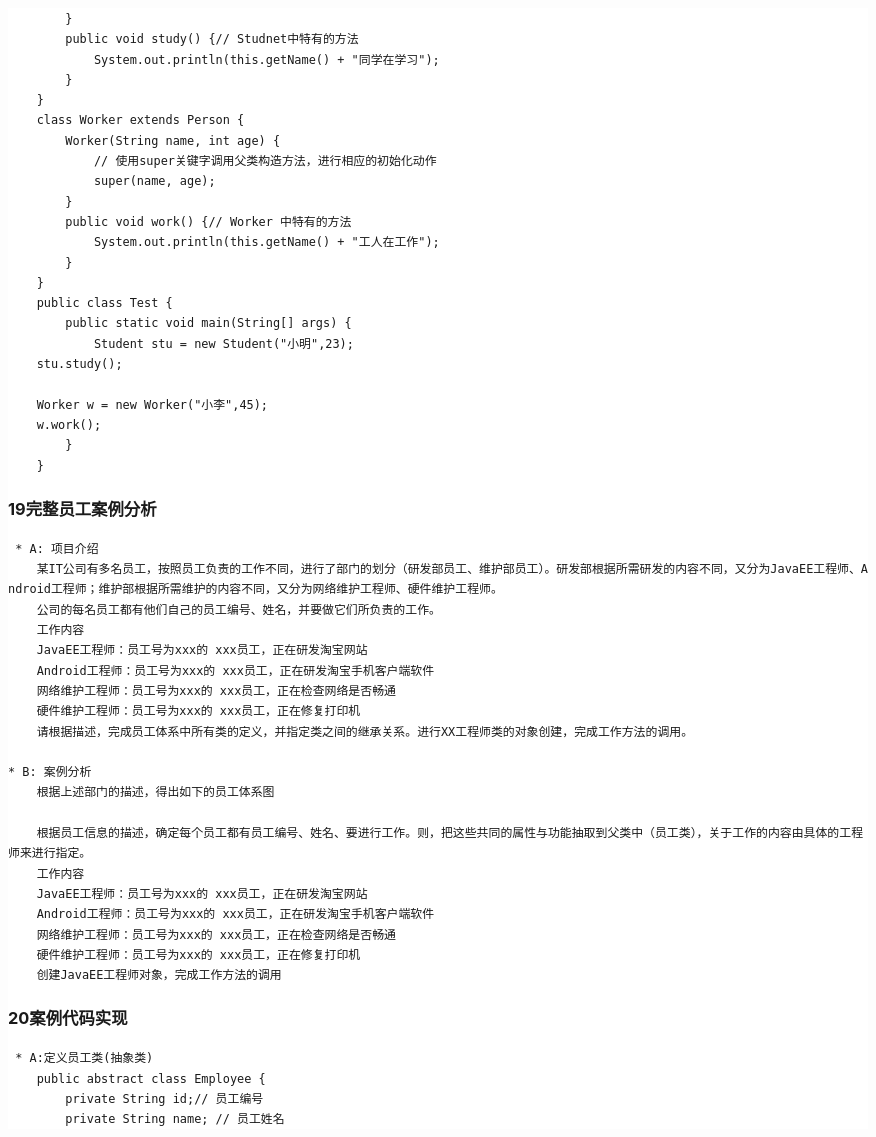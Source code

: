 			}
			public void study() {// Studnet中特有的方法
				System.out.println(this.getName() + "同学在学习");
			}
		}
		class Worker extends Person {
			Worker(String name, int age) {
				// 使用super关键字调用父类构造方法，进行相应的初始化动作
				super(name, age);
			}
			public void work() {// Worker 中特有的方法
				System.out.println(this.getName() + "工人在工作");
			}
		}
		public class Test {
			public static void main(String[] args) {
				Student stu = new Student("小明",23);
		stu.study();
				
		Worker w = new Worker("小李",45);
		w.work();
			}
		}


### 19完整员工案例分析
	 * A: 项目介绍
		某IT公司有多名员工，按照员工负责的工作不同，进行了部门的划分（研发部员工、维护部员工）。研发部根据所需研发的内容不同，又分为JavaEE工程师、Android工程师；维护部根据所需维护的内容不同，又分为网络维护工程师、硬件维护工程师。
		公司的每名员工都有他们自己的员工编号、姓名，并要做它们所负责的工作。
		工作内容
		JavaEE工程师：员工号为xxx的 xxx员工，正在研发淘宝网站
		Android工程师：员工号为xxx的 xxx员工，正在研发淘宝手机客户端软件
		网络维护工程师：员工号为xxx的 xxx员工，正在检查网络是否畅通
		硬件维护工程师：员工号为xxx的 xxx员工，正在修复打印机
		请根据描述，完成员工体系中所有类的定义，并指定类之间的继承关系。进行XX工程师类的对象创建，完成工作方法的调用。

	* B: 案例分析
		根据上述部门的描述，得出如下的员工体系图
	 
		根据员工信息的描述，确定每个员工都有员工编号、姓名、要进行工作。则，把这些共同的属性与功能抽取到父类中（员工类），关于工作的内容由具体的工程师来进行指定。
		工作内容
		JavaEE工程师：员工号为xxx的 xxx员工，正在研发淘宝网站
		Android工程师：员工号为xxx的 xxx员工，正在研发淘宝手机客户端软件
		网络维护工程师：员工号为xxx的 xxx员工，正在检查网络是否畅通
		硬件维护工程师：员工号为xxx的 xxx员工，正在修复打印机
		创建JavaEE工程师对象，完成工作方法的调用



### 20案例代码实现
	 * A:定义员工类(抽象类)
		public abstract class Employee {
			private String id;// 员工编号
			private String name; // 员工姓名
			